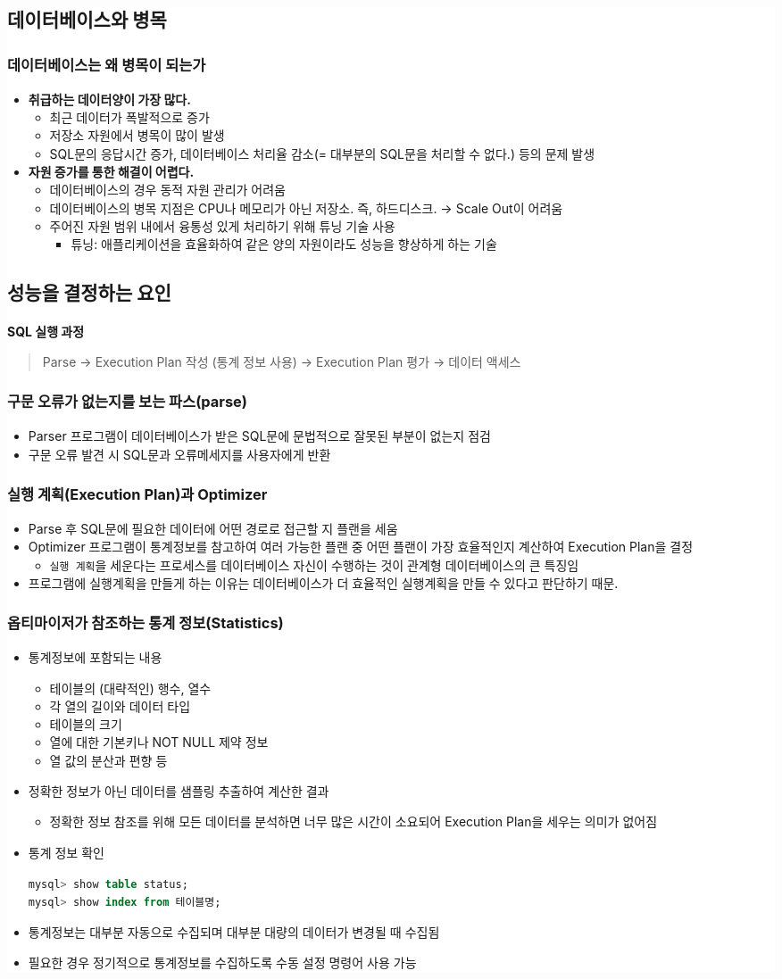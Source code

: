 ## 데이터베이스와 병목

### 데이터베이스는 왜 병목이 되는가

- **취급하는 데이터양이 가장 많다.**
    - 최근 데이터가 폭발적으로 증가
    - 저장소 자원에서 병목이 많이 발생
    - SQL문의 응답시간 증가, 데이터베이스 처리율 감소(= 대부분의 SQL문을 처리할 수 없다.) 등의 문제 발생
- **자원 증가를 통한 해결이 어렵다.**
    - 데이터베이스의 경우 동적 자원 관리가 어려움
    - 데이터베이스의 병목 지점은 CPU나 메모리가 아닌 저장소. 즉, 하드디스크. → Scale Out이 어려움
    - 주어진 자원 범위 내에서 융통성 있게 처리하기 위해 튜닝 기술 사용
        - 튜닝: 애플리케이션을 효율화하여 같은 양의 자원이라도 성능을 향상하게 하는 기술

## 성능을 결정하는 요인

**SQL 실행 과정**

> Parse → Execution Plan 작성 (통계 정보 사용) → Execution Plan 평가 → 데이터 액세스
> 

### 구문 오류가 없는지를 보는 파스(parse)

- Parser 프로그램이 데이터베이스가 받은 SQL문에 문법적으로 잘못된 부분이 없는지 점검
- 구문 오류 발견 시 SQL문과 오류메세지를 사용자에게 반환

### 실행 계획(Execution Plan)과 Optimizer

- Parse 후 SQL문에 필요한 데이터에 어떤 경로로 접근할 지 플랜을 세움
- Optimizer 프로그램이 통계정보를 참고하여 여러 가능한 플랜 중 어떤 플랜이 가장 효율적인지 계산하여 Execution Plan을 결정
    - `실행 계획`을 세운다는 프로세스를 데이터베이스 자신이 수행하는 것이 관계형 데이터베이스의 큰 특징임
- 프로그램에 실행계획을 만들게 하는 이유는 데이터베이스가 더 효율적인 실행계획을 만들 수 있다고 판단하기 때문.

### 옵티마이저가 참조하는 통계 정보(Statistics)

- 통계정보에 포함되는 내용
    - 테이블의 (대략적인) 행수, 열수
    - 각 열의 길이와 데이터 타입
    - 테이블의 크기
    - 열에 대한 기본키나 NOT NULL 제약 정보
    - 열 값의 분산과 편향 등
- 정확한 정보가 아닌 데이터를 샘플링 추출하여 계산한 결과
    - 정확한 정보 참조를 위해 모든 데이터를 분석하면 너무 많은 시간이 소요되어 Execution Plan을 세우는 의미가 없어짐
- 통계 정보 확인
    
    ```sql
    mysql> show table status;
    mysql> show index from 테이블명;
    ```
    
- 통계정보는 대부분 자동으로 수집되며 대부분 대량의 데이터가 변경될 때 수집됨
- 필요한 경우 정기적으로 통계정보를 수집하도록 수동 설정 명령어 사용 가능
    